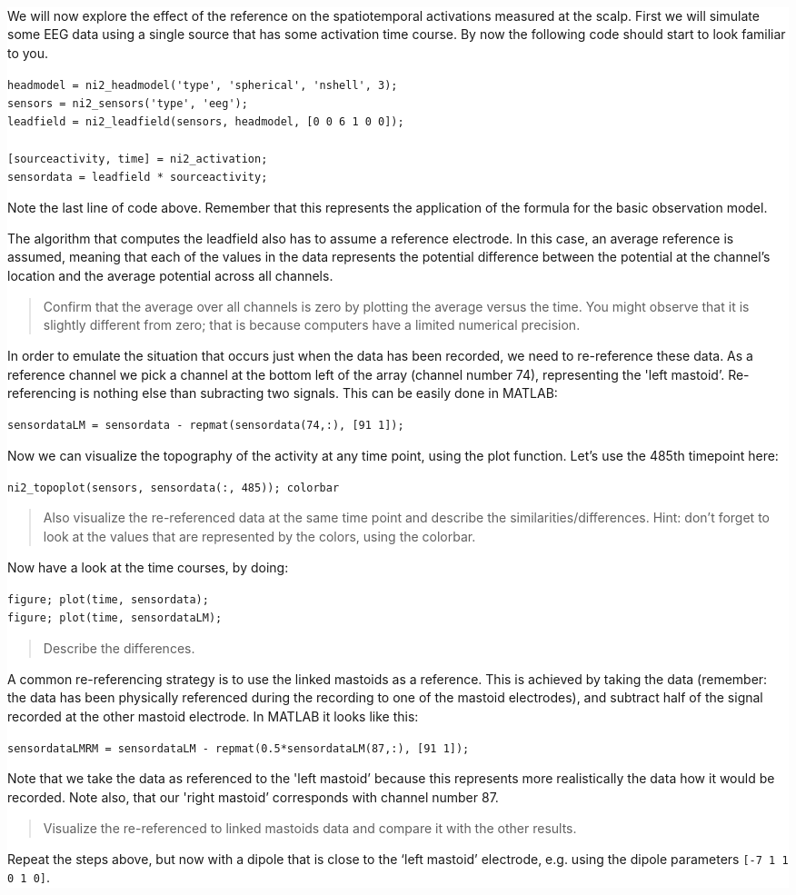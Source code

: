 We will now explore the effect of the reference on the spatiotemporal activations measured at the scalp. First we will simulate some EEG data using a single source that has some activation time course. By now the following code should start to look familiar to you.

    headmodel = ni2_headmodel('type', 'spherical', 'nshell', 3);
    sensors = ni2_sensors('type', 'eeg');
    leadfield = ni2_leadfield(sensors, headmodel, [0 0 6 1 0 0]);

    [sourceactivity, time] = ni2_activation;
    sensordata = leadfield * sourceactivity;

Note the last line of code above. Remember that this represents the application of the formula for the basic observation model.

The algorithm that computes the leadfield also has to assume a reference electrode. In this case, an average reference is assumed, meaning that each of the values in the data represents the potential difference between the potential at the channel’s location and the average potential across all channels.

> Confirm that the average over all channels is zero by plotting the average versus the time. You might observe that it is slightly different from zero; that is because computers have a limited numerical precision.

In order to emulate the situation that occurs just when the data has been recorded, we need to re-reference these data. As a reference channel we pick a channel at the bottom left of the array (channel number 74), representing the 'left mastoid’. Re-referencing is nothing else than subracting two signals. This can be easily done in MATLAB:

    sensordataLM = sensordata - repmat(sensordata(74,:), [91 1]);

Now we can visualize the topography of the activity at any time point, using the plot function. Let’s use the 485th timepoint here:

    ni2_topoplot(sensors, sensordata(:, 485)); colorbar

>  Also visualize the re-referenced data at the same time point and describe the similarities/differences. Hint: don’t forget to look at the values that are represented by the colors, using the colorbar.

Now have a look at the time courses, by doing:

    figure; plot(time, sensordata);
    figure; plot(time, sensordataLM);

>  Describe the differences.

A common re-referencing strategy is to use the linked mastoids as a reference. This is achieved by taking the data (remember: the data has been physically referenced during the recording to one of the mastoid electrodes), and subtract half of the signal recorded at the other mastoid electrode. In MATLAB it looks like this:

    sensordataLMRM = sensordataLM - repmat(0.5*sensordataLM(87,:), [91 1]);

Note that we take the data as referenced to the 'left mastoid’ because this represents more realistically the data how it would be recorded. Note also, that our 'right mastoid’ corresponds with channel number 87.

> Visualize the re-referenced to linked mastoids data and compare it with the other results.

Repeat the steps above, but now with a dipole that is close to the ‘left mastoid’ electrode, e.g. using the dipole parameters `[-7 1 1 0 1 0]`.
